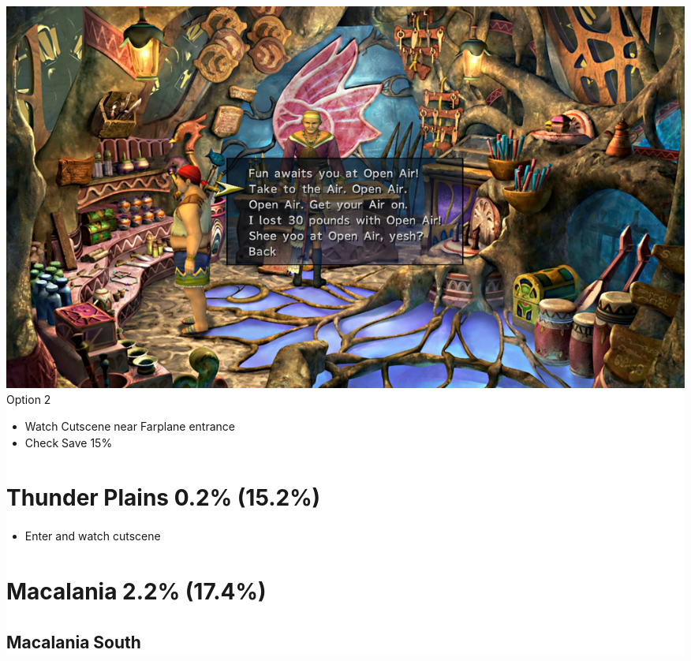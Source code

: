 ![Guadosalam](images/PR/c1guad5.jpg)
Option 2

* Watch Cutscene near Farplane entrance
* Check Save 15%

# Thunder Plains 0.2% (15.2%)

* Enter and watch cutscene

# Macalania 2.2% (17.4%)

## Macalania South
